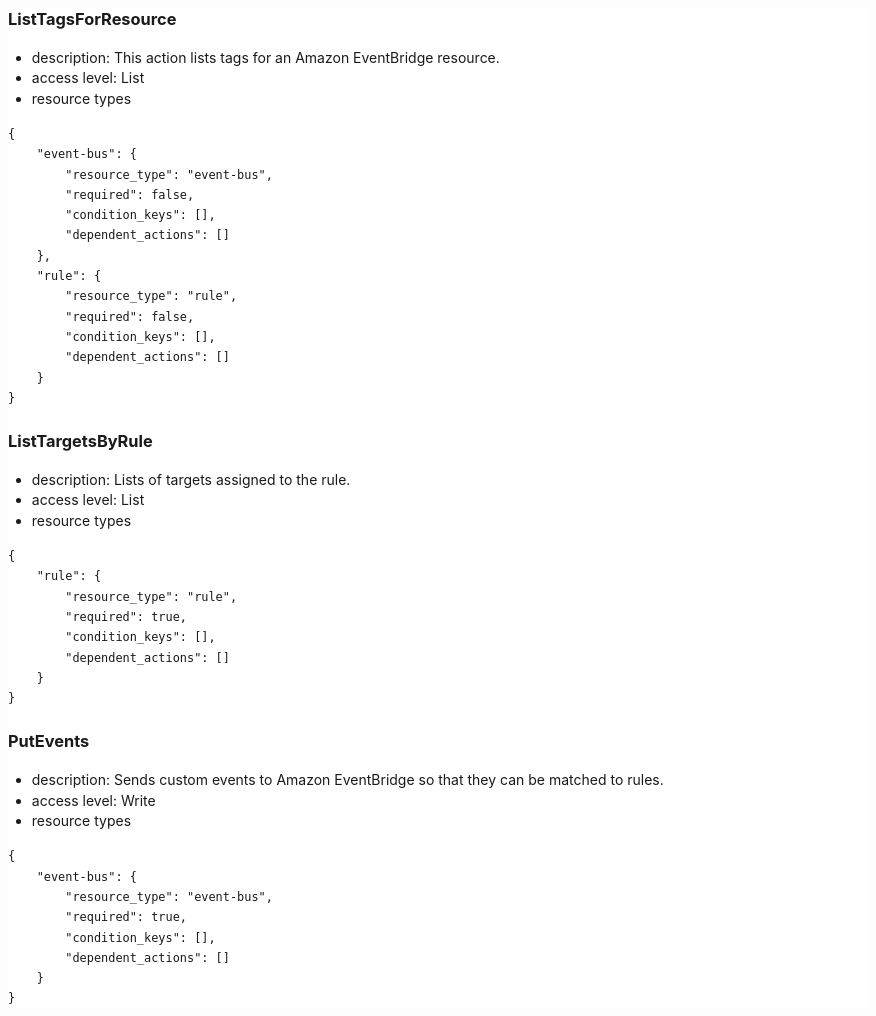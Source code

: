 ### ListTagsForResource

- description: This action lists tags for an Amazon EventBridge resource.
- access level: List
- resource types

```
{
    "event-bus": {
        "resource_type": "event-bus",
        "required": false,
        "condition_keys": [],
        "dependent_actions": []
    },
    "rule": {
        "resource_type": "rule",
        "required": false,
        "condition_keys": [],
        "dependent_actions": []
    }
}
```

### ListTargetsByRule

- description: Lists of targets assigned to the rule.
- access level: List
- resource types

```
{
    "rule": {
        "resource_type": "rule",
        "required": true,
        "condition_keys": [],
        "dependent_actions": []
    }
}
```

### PutEvents

- description: Sends custom events to Amazon EventBridge so that they can be matched to rules.
- access level: Write
- resource types

```
{
    "event-bus": {
        "resource_type": "event-bus",
        "required": true,
        "condition_keys": [],
        "dependent_actions": []
    }
}
```
